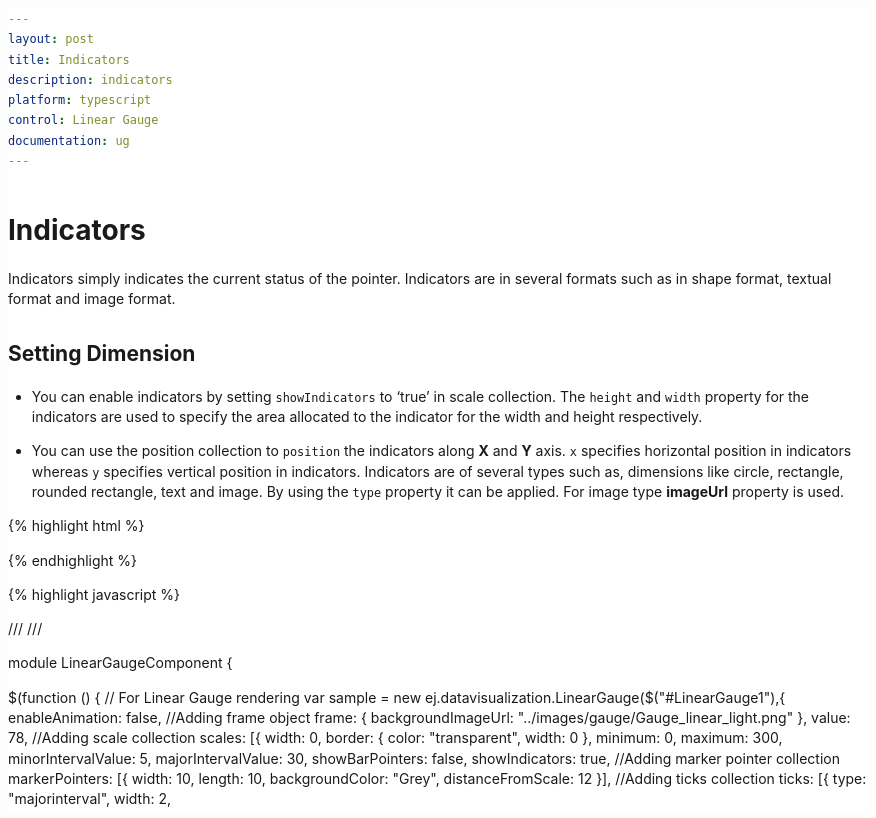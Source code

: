 ```yaml
---
layout: post
title: Indicators
description: indicators
platform: typescript
control: Linear Gauge
documentation: ug
---
```


# Indicators

Indicators simply indicates the current status of the pointer. Indicators are in several formats such as in shape format, textual format and image format.

## Setting Dimension

* You can enable indicators by setting `showIndicators` to ‘true’ in scale collection. The `height` and `width` property for the indicators are used to specify the area allocated to the indicator for the width and height respectively. 

* You can use the position collection to `position` the indicators along **X** and **Y** axis. `x` specifies horizontal position in indicators whereas `y` specifies vertical position in indicators. Indicators are of several types such as, dimensions like circle, rectangle, rounded rectangle, text and image. By using the `type` property it can be applied. For image type **imageUrl** property is used.


{% highlight html %}

<div id="LinearGauge1"></div>

{% endhighlight %}

{% highlight javascript %}

/// <reference path="../tsfiles/jquery.d.ts"></reference>
/// <reference path="../tsfiles/ej.web.all.d.ts"></reference>

module LinearGaugeComponent {

 $(function () {
        // For Linear Gauge rendering
        var sample = new ej.datavisualization.LinearGauge($("#LinearGauge1"),{
            enableAnimation: false,
            //Adding frame object
            frame: { backgroundImageUrl: "../images/gauge/Gauge_linear_light.png" },
            value: 78,
            //Adding scale collection
            scales: [{
                width: 0,
                border: { color: "transparent", width: 0 },
                minimum: 0,
                maximum: 300,
                minorIntervalValue: 5,
                majorIntervalValue: 30,
                showBarPointers: false,
                showIndicators: true,
                //Adding marker pointer collection
                markerPointers: [{
                    width: 10, length: 10,
                    backgroundColor: "Grey", distanceFromScale: 12
                }],
                //Adding ticks collection
                ticks: [{
                    type: "majorinterval", width: 2,